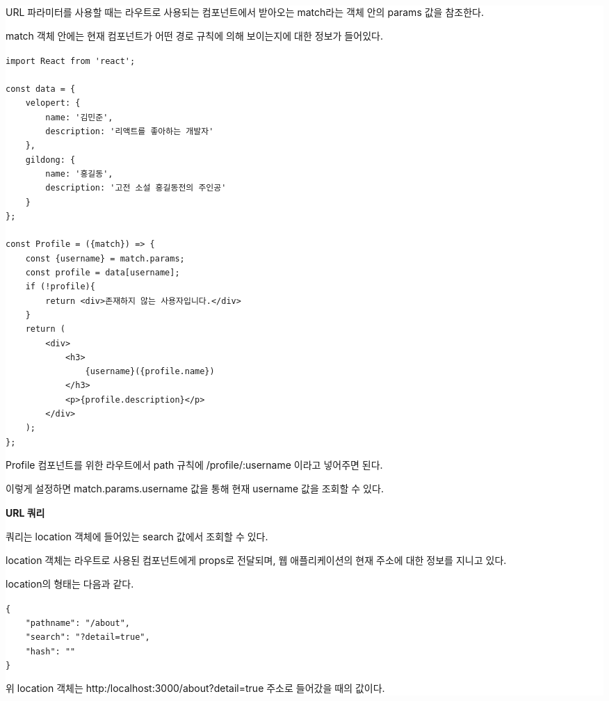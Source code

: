 URL 파라미터를 사용할 때는 라우트로 사용되는 컴포넌트에서 받아오는 match라는 객체 안의 params 값을 참조한다.

match 객체 안에는 현재 컴포넌트가 어떤 경로 규칙에 의해 보이는지에 대한 정보가 들어있다.

```
import React from 'react';

const data = {
    velopert: {
        name: '김민준',
        description: '리액트를 좋아하는 개발자'
    },
    gildong: {
        name: '홍길동',
        description: '고전 소설 홍길동전의 주인공'
    }
};

const Profile = ({match}) => {
    const {username} = match.params;
    const profile = data[username];
    if (!profile){
        return <div>존재하지 않는 사용자입니다.</div>
    }
    return (
        <div>
            <h3>
                {username}({profile.name})
            </h3>
            <p>{profile.description}</p>
        </div>
    );
};
```

Profile 컴포넌트를 위한 라우트에서 path 규칙에 /profile/:username 이라고 넣어주면 된다.

이렇게 설정하면 match.params.username 값을 통해 현재 username 값을 조회할 수 있다.

**URL 쿼리**

쿼리는 location 객체에 들어있는 search 값에서 조회할 수 있다.

location 객체는 라우트로 사용된 컴포넌트에게 props로 전달되며, 웹 애플리케이션의 현재 주소에 대한 정보를 지니고 있다.

location의 형태는 다음과 같다.

```
{
	"pathname": "/about",
	"search": "?detail=true",
	"hash": ""
}
```

위 location 객체는 http:/localhost:3000/about?detail=true 주소로 들어갔을 때의 값이다.
